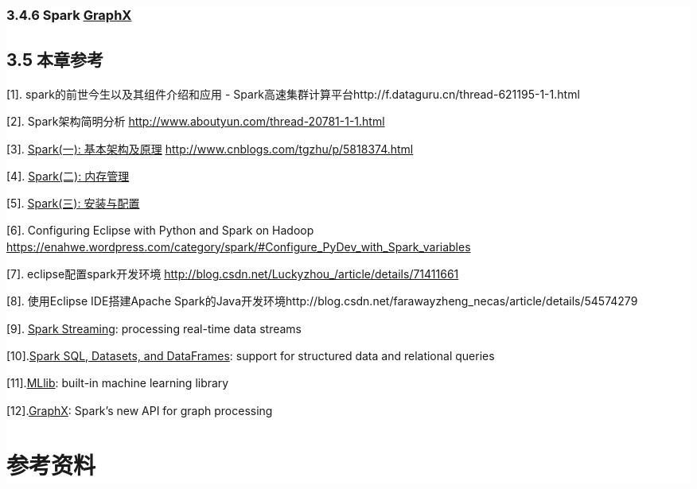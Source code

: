 

### 3.4.6  Spark [GraphX](http://spark.apache.org/docs/latest/graphx-programming-guide.html)

 

## 3.5  本章参考

[1].  spark的前世今生以及其组件介绍和应用 - Spark高速集群计算平台http://f.dataguru.cn/thread-621195-1-1.html

[2].  Spark架构简明分析  http://www.aboutyun.com/thread-20781-1-1.html

[3].  [Spark(一): 基本架构及原理](http://www.cnblogs.com/tgzhu/p/5818374.html) http://www.cnblogs.com/tgzhu/p/5818374.html

[4].  [Spark(二): 内存管理](http://www.cnblogs.com/tgzhu/p/5822370.html)

[5].  [Spark(三): 安装与配置](http://www.cnblogs.com/tgzhu/p/5821421.html)

[6].  Configuring Eclipse with Python and Spark on Hadoop https://enahwe.wordpress.com/category/spark/#Configure_PyDev_with_Spark_variables 

[7].  eclipse配置spark开发环境  http://blog.csdn.net/Luckyzhou_/article/details/71411661 

[8].  使用Eclipse IDE搭建Apache Spark的Java开发环境http://blog.csdn.net/farawayzheng_necas/article/details/54574279

[9].  [Spark Streaming](http://spark.apache.org/docs/latest/streaming-programming-guide.html): processing real-time data streams

[10].[Spark SQL, Datasets, and DataFrames](http://spark.apache.org/docs/latest/sql-programming-guide.html): support for structured data and relational queries

[11].[MLlib](http://spark.apache.org/docs/latest/ml-guide.html): built-in machine learning library

[12].[GraphX](http://spark.apache.org/docs/latest/graphx-programming-guide.html): Spark’s new API for graph processing





# 参考资料

